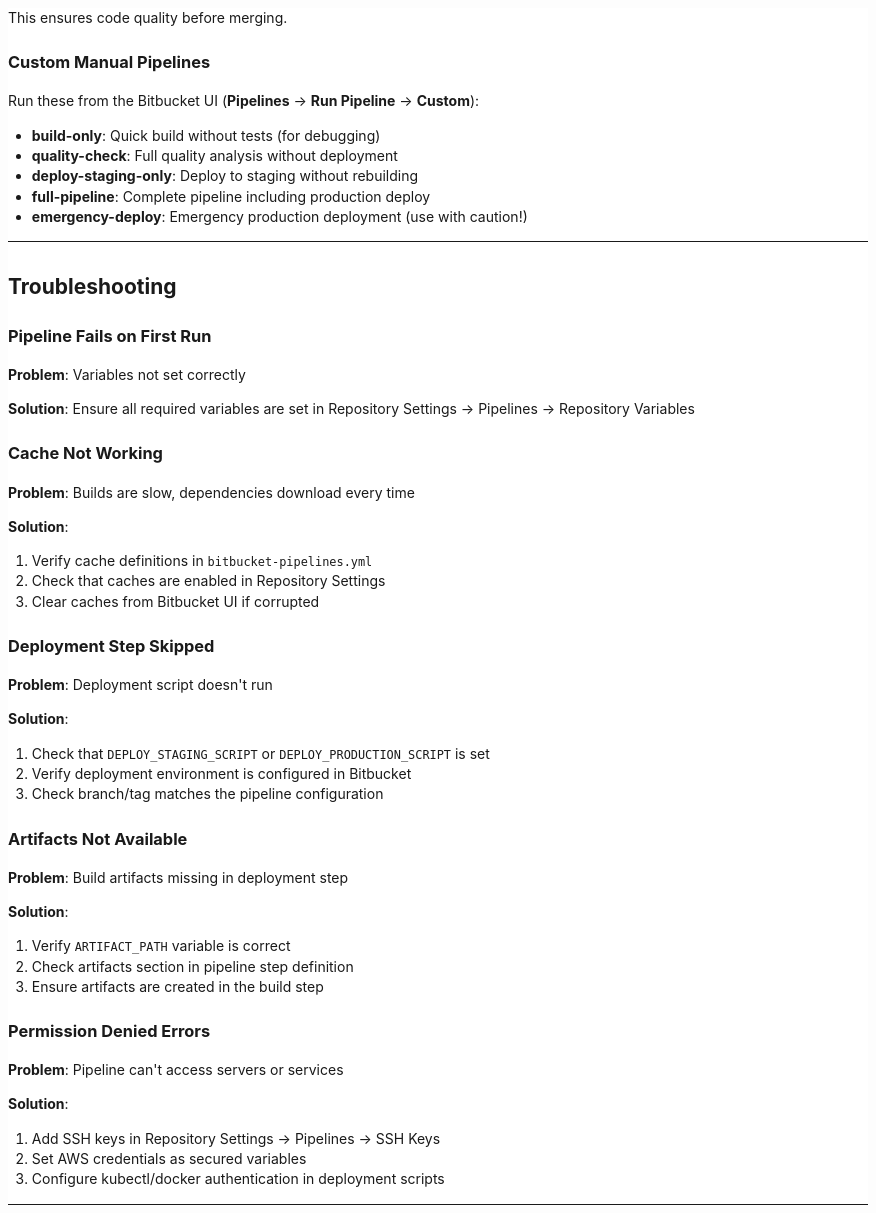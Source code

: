 This ensures code quality before merging.

### Custom Manual Pipelines

Run these from the Bitbucket UI (**Pipelines** → **Run Pipeline** → **Custom**):

- **build-only**: Quick build without tests (for debugging)
- **quality-check**: Full quality analysis without deployment
- **deploy-staging-only**: Deploy to staging without rebuilding
- **full-pipeline**: Complete pipeline including production deploy
- **emergency-deploy**: Emergency production deployment (use with caution!)

---

## Troubleshooting

### Pipeline Fails on First Run

**Problem**: Variables not set correctly

**Solution**: Ensure all required variables are set in Repository Settings → Pipelines → Repository Variables

### Cache Not Working

**Problem**: Builds are slow, dependencies download every time

**Solution**:
1. Verify cache definitions in `bitbucket-pipelines.yml`
2. Check that caches are enabled in Repository Settings
3. Clear caches from Bitbucket UI if corrupted

### Deployment Step Skipped

**Problem**: Deployment script doesn't run

**Solution**:
1. Check that `DEPLOY_STAGING_SCRIPT` or `DEPLOY_PRODUCTION_SCRIPT` is set
2. Verify deployment environment is configured in Bitbucket
3. Check branch/tag matches the pipeline configuration

### Artifacts Not Available

**Problem**: Build artifacts missing in deployment step

**Solution**:
1. Verify `ARTIFACT_PATH` variable is correct
2. Check artifacts section in pipeline step definition
3. Ensure artifacts are created in the build step

### Permission Denied Errors

**Problem**: Pipeline can't access servers or services

**Solution**:
1. Add SSH keys in Repository Settings → Pipelines → SSH Keys
2. Set AWS credentials as secured variables
3. Configure kubectl/docker authentication in deployment scripts

---